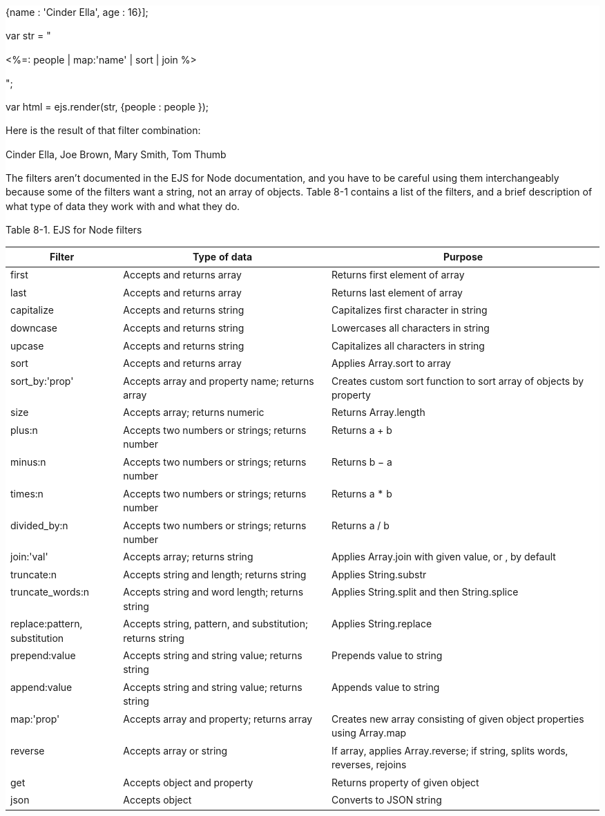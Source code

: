 {name : 'Cinder Ella', age : 16}];

var str = "<p><%=: people | map:'name' | sort | join %></p>";

var html = ejs.render(str, {people : people });

Here is the result of that filter combination:

Cinder Ella, Joe Brown, Mary Smith, Tom Thumb

The filters aren’t documented in the EJS for Node documentation, and you have to be careful using them interchangeably because some of the filters want a string, not an array of objects. Table 8-1 contains a list of the filters, and a brief description of what type of data they work with and what they do.

Table 8-1. EJS for Node filters

| Filter | Type of data | Purpose |
| --- | --- | --- |
| first | Accepts and returns array | Returns first element of array |
| last | Accepts and returns array | Returns last element of array |
| capitalize | Accepts and returns string | Capitalizes first character in string |
| downcase | Accepts and returns string | Lowercases all characters in string |
| upcase | Accepts and returns string | Capitalizes all characters in string |
| sort | Accepts and returns array | Applies Array.sort to array |
| sort_by:'prop' | Accepts array and property name; returns array | Creates custom sort function to sort array of objects by property |
| size | Accepts array; returns numeric | Returns Array.length |
| plus:n | Accepts two numbers or strings; returns number | Returns a + b |
| minus:n | Accepts two numbers or strings; returns number | Returns b − a |
| times:n | Accepts two numbers or strings; returns number | Returns a * b |
| divided_by:n | Accepts two numbers or strings; returns number | Returns a / b |
| join:'val' | Accepts array; returns string | Applies Array.join with given value, or , by default |
| truncate:n | Accepts string and length; returns string | Applies String.substr |
| truncate_words:n | Accepts string and word length; returns string | Applies String.split and then String.splice |
| replace:pattern, substitution | Accepts string, pattern, and substitution; returns string | Applies String.replace |
| prepend:value | Accepts string and string value; returns string | Prepends value to string |
| append:value | Accepts string and string value; returns string | Appends value to string |
| map:'prop' | Accepts array and property; returns array | Creates new array consisting of given object properties using Array.map |
| reverse | Accepts array or string | If array, applies Array.reverse; if string, splits words, reverses, rejoins |
| get | Accepts object and property | Returns property of given object |
| json | Accepts object | Converts to JSON string |
